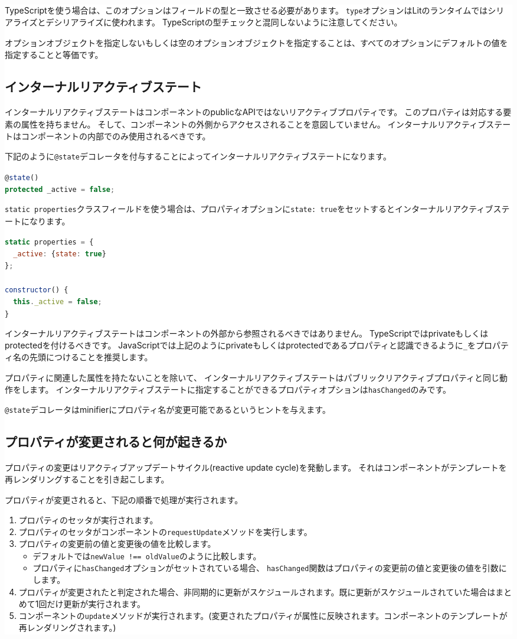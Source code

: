 TypeScriptを使う場合は、このオプションはフィールドの型と一致させる必要があります。
`type`オプションはLitのランタイムではシリアライズとデシリアライズに使われます。
TypeScriptの型チェックと混同しないように注意してください。

オプションオブジェクトを指定しないもしくは空のオプションオブジェクトを指定することは、すべてのオプションにデフォルトの値を指定することと等価です。

## インターナルリアクティブステート

インターナルリアクティブステートはコンポーネントのpublicなAPIではないリアクティブプロパティです。
このプロパティは対応する要素の属性を持ちません。
そして、コンポーネントの外側からアクセスされることを意図していません。
インターナルリアクティブステートはコンポーネントの内部でのみ使用されるべきです。

下記のように`@state`デコレータを付与することによってインターナルリアクティブステートになります。

```ts
@state()
protected _active = false;
```

`static properties`クラスフィールドを使う場合は、プロパティオプションに`state: true`をセットするとインターナルリアクティブステートになります。

```js
static properties = {
  _active: {state: true}
};

constructor() {
  this._active = false;
}
```

インターナルリアクティブステートはコンポーネントの外部から参照されるべきではありません。
TypeScriptではprivateもしくはprotectedを付けるべきです。
JavaScriptでは上記のようにprivateもしくはprotectedであるプロパティと認識できるように`_`をプロパティ名の先頭につけることを推奨します。

プロパティに関連した属性を持たないことを除いて、
インターナルリアクティブステートはパブリックリアクティブプロパティと同じ動作をします。
インターナルリアクティブステートに指定することができるプロパティオプションは`hasChanged`のみです。

`@state`デコレータはminifierにプロパティ名が変更可能であるというヒントを与えます。

## プロパティが変更されると何が起きるか 

プロパティの変更はリアクティブアップデートサイクル(reactive update cycle)を発動します。
それはコンポーネントがテンプレートを再レンダリングすることを引き起こします。

プロパティが変更されると、下記の順番で処理が実行されます。

1. プロパティのセッタが実行されます。
1. プロパティのセッタがコンポーネントの`requestUpdate`メソッドを実行します。
1. プロパティの変更前の値と変更後の値を比較します。
    - デフォルトでは`newValue !== oldValue`のように比較します。
    - プロパティに`hasChanged`オプションがセットされている場合、 `hasChanged`関数はプロパティの変更前の値と変更後の値を引数にします。
1. プロパティが変更されたと判定された場合、非同期的に更新がスケジュールされます。既に更新がスケジュールされていた場合はまとめて1回だけ更新が実行されます。
1. コンポーネントの`update`メソッドが実行されます。(変更されたプロパティが属性に反映されます。コンポーネントのテンプレートが再レンダリングされます。)
